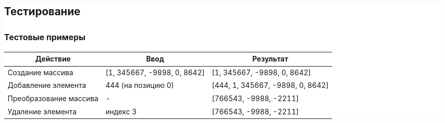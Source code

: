 
## Тестирование  
### Тестовые примеры
| Действие               | Ввод                        | Результат                        |
|------------------------|-----------------------------|----------------------------------|
| Создание массива       | [1, 345667, -9898, 0, 8642] | [1, 345667, -9898, 0, 8642]      |
| Добавление элемента    | 444 (на позицию 0)          | [444, 1, 345667, -9898, 0, 8642] |
| Преобразование массива | -                           | [766543, -9988, -2211]           |
| Удаление элемента      | индекс 3                    | [766543, -9988, -2211]           |